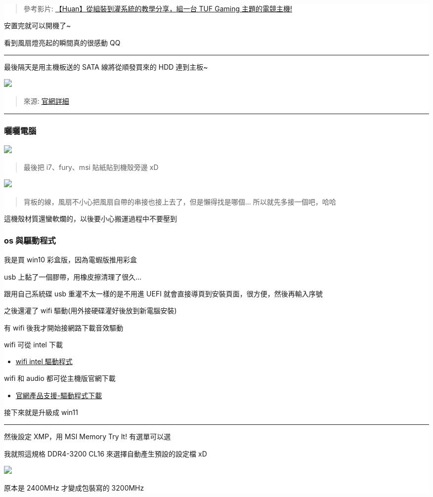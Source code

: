> 參考影片: [【Huan】從組裝到灌系統的教學分享，組一台 TUF Gaming 主題的電競主機!](https://youtu.be/1BFpDa626Kk)

安置完就可以開機了~

看到風扇燈亮起的瞬間真的很感動 QQ

---

最後隔天是用主機板送的 SATA 線將從順發買來的 HDD 連到主板~

![](/assets/images/2022-06-09-01-17-04.png)

> 來源: [官網詳細](https://tw.msi.com/Motherboard/MAG-B660M-MORTAR-WIFI-DDR4/Specification)

---

### 曬曬電腦

![](/assets/images/pc.jpg)

> 最後把 i7、fury、msi 貼紙貼到機殼旁邊 xD

![](/assets/images/pc2.jpg)

> 背板的線，風扇不小心把風扇自帶的串接也接上去了，但是懶得找是哪個... 所以就先多接一個吧，哈哈

這機殼材質還蠻軟爛的，以後要小心搬運過程中不要壓到

### os 與驅動程式

我是買 win10 彩盒版，因為電蝦版推用彩盒

usb 上黏了一個膠帶，用橡皮擦清理了很久...

跟用自己系統碟 usb 重灌不太一樣的是不用進 UEFI 就會直接導頁到安裝頁面，很方便，然後再輸入序號

之後還灌了 wifi 驅動(用外接硬碟灌好後放到新電腦安裝)

有 wifi 後我才開始接網路下載音效驅動

wifi 可從 intel 下載

- [wifi intel 驅動程式](https://www.intel.com.tw/content/www/tw/zh/download/19351/windows-10-and-windows-11-wi-fi-drivers-for-intel-wireless-adapters.html)

wifi 和 audio 都可從主機版官網下載

- [官網產品支援-驅動程式下載](https://tw.msi.com/Motherboard/MAG-B660M-MORTAR-WIFI-DDR4/support#driver)

接下來就是升級成 win11

---

然後設定 XMP，用 MSI Memory Try It! 有選單可以選

我就照這規格 DDR4-3200 CL16 來選擇自動產生預設的設定檔 xD

![](/assets/images/2022-06-09-01-59-34.png)

原本是 2400MHz 才變成包裝寫的 3200MHz

